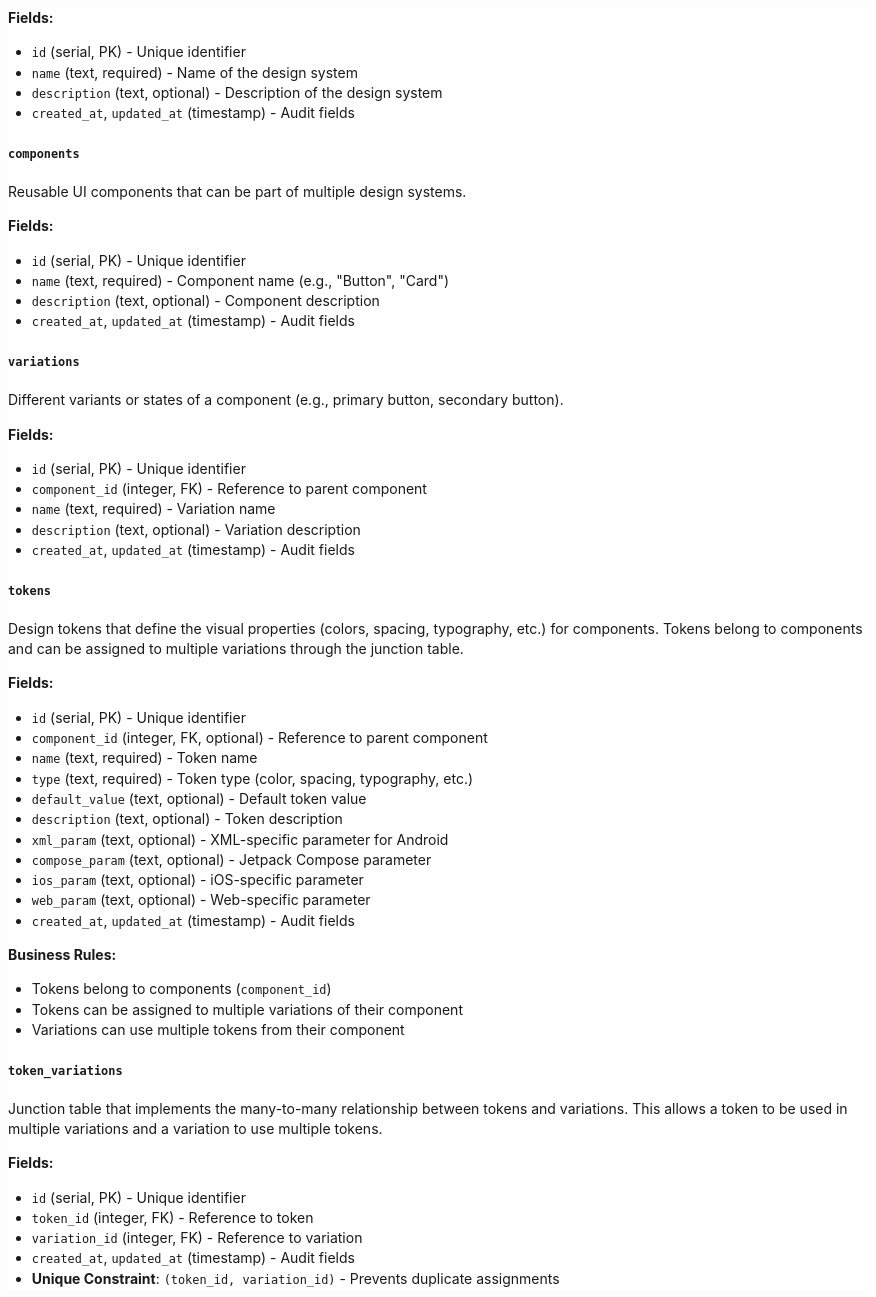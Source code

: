**Fields:**
- `id` (serial, PK) - Unique identifier
- `name` (text, required) - Name of the design system
- `description` (text, optional) - Description of the design system
- `created_at`, `updated_at` (timestamp) - Audit fields

#### `components`
Reusable UI components that can be part of multiple design systems.

**Fields:**
- `id` (serial, PK) - Unique identifier
- `name` (text, required) - Component name (e.g., "Button", "Card")
- `description` (text, optional) - Component description
- `created_at`, `updated_at` (timestamp) - Audit fields

#### `variations`
Different variants or states of a component (e.g., primary button, secondary button).

**Fields:**
- `id` (serial, PK) - Unique identifier
- `component_id` (integer, FK) - Reference to parent component
- `name` (text, required) - Variation name
- `description` (text, optional) - Variation description
- `created_at`, `updated_at` (timestamp) - Audit fields

#### `tokens`
Design tokens that define the visual properties (colors, spacing, typography, etc.) for components. Tokens belong to components and can be assigned to multiple variations through the junction table.

**Fields:**
- `id` (serial, PK) - Unique identifier
- `component_id` (integer, FK, optional) - Reference to parent component
- `name` (text, required) - Token name
- `type` (text, required) - Token type (color, spacing, typography, etc.)
- `default_value` (text, optional) - Default token value
- `description` (text, optional) - Token description
- `xml_param` (text, optional) - XML-specific parameter for Android
- `compose_param` (text, optional) - Jetpack Compose parameter
- `ios_param` (text, optional) - iOS-specific parameter
- `web_param` (text, optional) - Web-specific parameter
- `created_at`, `updated_at` (timestamp) - Audit fields

**Business Rules:**
- Tokens belong to components (`component_id`)
- Tokens can be assigned to multiple variations of their component
- Variations can use multiple tokens from their component

#### `token_variations`
Junction table that implements the many-to-many relationship between tokens and variations. This allows a token to be used in multiple variations and a variation to use multiple tokens.

**Fields:**
- `id` (serial, PK) - Unique identifier
- `token_id` (integer, FK) - Reference to token
- `variation_id` (integer, FK) - Reference to variation
- `created_at`, `updated_at` (timestamp) - Audit fields
- **Unique Constraint**: `(token_id, variation_id)` - Prevents duplicate assignments
